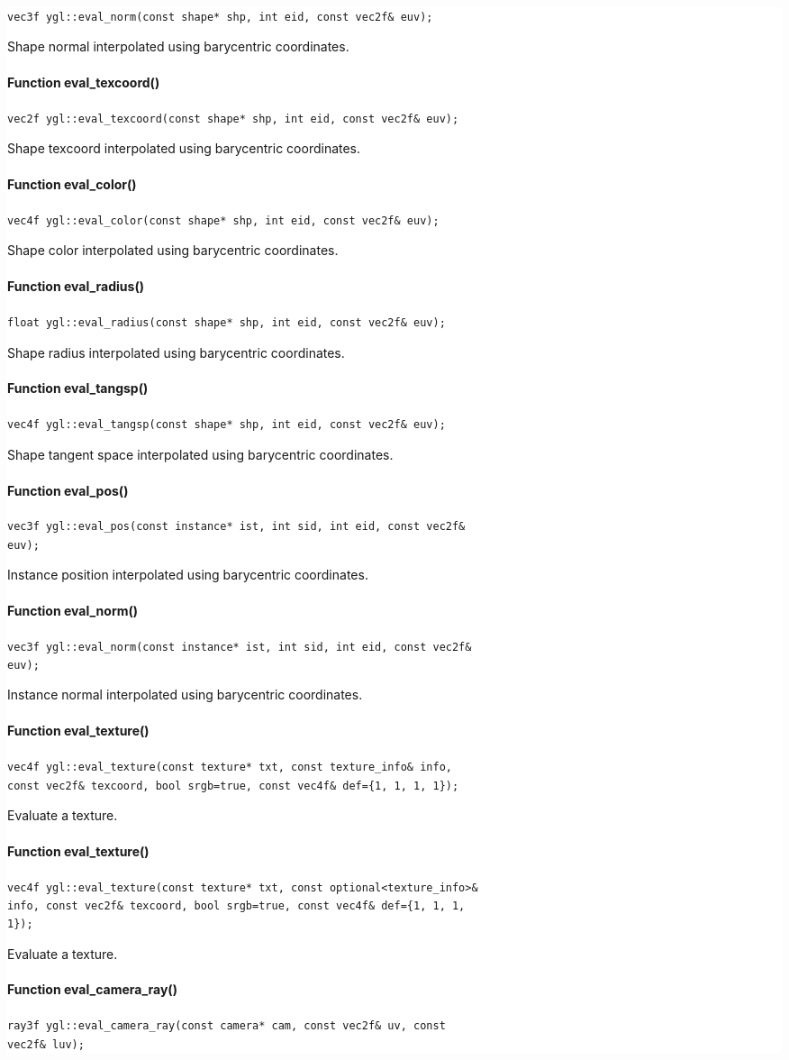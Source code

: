     vec3f ygl::eval_norm(const shape* shp, int eid, const vec2f& euv);

Shape normal interpolated using barycentric coordinates.

#### Function eval_texcoord()

    vec2f ygl::eval_texcoord(const shape* shp, int eid, const vec2f& euv);

Shape texcoord interpolated using barycentric coordinates.

#### Function eval_color()

    vec4f ygl::eval_color(const shape* shp, int eid, const vec2f& euv);

Shape color interpolated using barycentric coordinates.

#### Function eval_radius()

    float ygl::eval_radius(const shape* shp, int eid, const vec2f& euv);

Shape radius interpolated using barycentric coordinates.

#### Function eval_tangsp()

    vec4f ygl::eval_tangsp(const shape* shp, int eid, const vec2f& euv);

Shape tangent space interpolated using barycentric coordinates.

#### Function eval_pos()

    vec3f ygl::eval_pos(const instance* ist, int sid, int eid, const vec2f&
    euv);

Instance position interpolated using barycentric coordinates.

#### Function eval_norm()

    vec3f ygl::eval_norm(const instance* ist, int sid, int eid, const vec2f&
    euv);

Instance normal interpolated using barycentric coordinates.

#### Function eval_texture()

    vec4f ygl::eval_texture(const texture* txt, const texture_info& info,
    const vec2f& texcoord, bool srgb=true, const vec4f& def={1, 1, 1, 1});

Evaluate a texture.

#### Function eval_texture()

    vec4f ygl::eval_texture(const texture* txt, const optional<texture_info>&
    info, const vec2f& texcoord, bool srgb=true, const vec4f& def={1, 1, 1,
    1});

Evaluate a texture.

#### Function eval_camera_ray()

    ray3f ygl::eval_camera_ray(const camera* cam, const vec2f& uv, const
    vec2f& luv);
